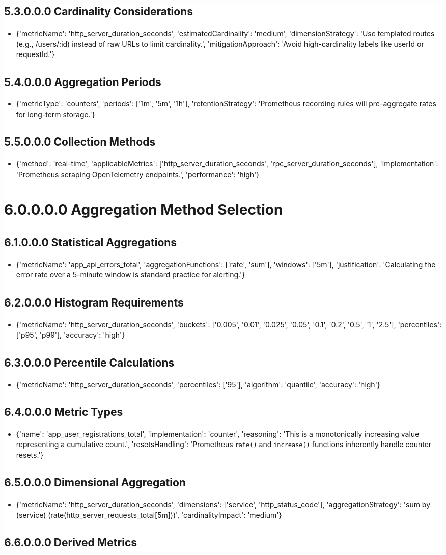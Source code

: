 ## 5.3.0.0.0 Cardinality Considerations

- {'metricName': 'http_server_duration_seconds', 'estimatedCardinality': 'medium', 'dimensionStrategy': 'Use templated routes (e.g., /users/:id) instead of raw URLs to limit cardinality.', 'mitigationApproach': 'Avoid high-cardinality labels like userId or requestId.'}

## 5.4.0.0.0 Aggregation Periods

- {'metricType': 'counters', 'periods': ['1m', '5m', '1h'], 'retentionStrategy': 'Prometheus recording rules will pre-aggregate rates for long-term storage.'}

## 5.5.0.0.0 Collection Methods

- {'method': 'real-time', 'applicableMetrics': ['http_server_duration_seconds', 'rpc_server_duration_seconds'], 'implementation': 'Prometheus scraping OpenTelemetry endpoints.', 'performance': 'high'}

# 6.0.0.0.0 Aggregation Method Selection

## 6.1.0.0.0 Statistical Aggregations

- {'metricName': 'app_api_errors_total', 'aggregationFunctions': ['rate', 'sum'], 'windows': ['5m'], 'justification': 'Calculating the error rate over a 5-minute window is standard practice for alerting.'}

## 6.2.0.0.0 Histogram Requirements

- {'metricName': 'http_server_duration_seconds', 'buckets': ['0.005', '0.01', '0.025', '0.05', '0.1', '0.2', '0.5', '1', '2.5'], 'percentiles': ['p95', 'p99'], 'accuracy': 'high'}

## 6.3.0.0.0 Percentile Calculations

- {'metricName': 'http_server_duration_seconds', 'percentiles': ['95'], 'algorithm': 'quantile', 'accuracy': 'high'}

## 6.4.0.0.0 Metric Types

- {'name': 'app_user_registrations_total', 'implementation': 'counter', 'reasoning': 'This is a monotonically increasing value representing a cumulative count.', 'resetsHandling': 'Prometheus `rate()` and `increase()` functions inherently handle counter resets.'}

## 6.5.0.0.0 Dimensional Aggregation

- {'metricName': 'http_server_duration_seconds', 'dimensions': ['service', 'http_status_code'], 'aggregationStrategy': 'sum by (service) (rate(http_server_requests_total[5m]))', 'cardinalityImpact': 'medium'}

## 6.6.0.0.0 Derived Metrics
